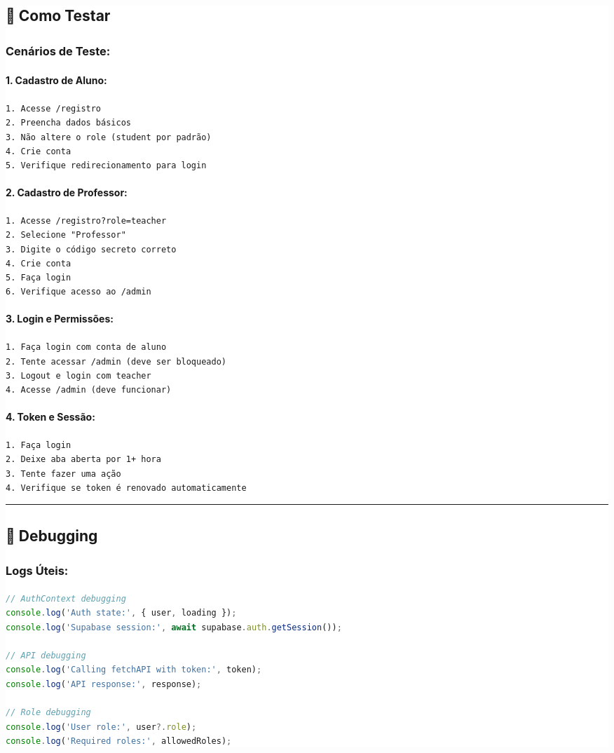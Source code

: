 
## 🧪 Como Testar

### Cenários de Teste:

#### 1. Cadastro de Aluno:
```
1. Acesse /registro
2. Preencha dados básicos
3. Não altere o role (student por padrão)
4. Crie conta
5. Verifique redirecionamento para login
```

#### 2. Cadastro de Professor:
```
1. Acesse /registro?role=teacher
2. Selecione "Professor"
3. Digite o código secreto correto
4. Crie conta
5. Faça login
6. Verifique acesso ao /admin
```

#### 3. Login e Permissões:
```
1. Faça login com conta de aluno
2. Tente acessar /admin (deve ser bloqueado)
3. Logout e login com teacher
4. Acesse /admin (deve funcionar)
```

#### 4. Token e Sessão:
```
1. Faça login
2. Deixe aba aberta por 1+ hora
3. Tente fazer uma ação
4. Verifique se token é renovado automaticamente
```

---

## 🐛 Debugging

### Logs Úteis:
```typescript
// AuthContext debugging
console.log('Auth state:', { user, loading });
console.log('Supabase session:', await supabase.auth.getSession());

// API debugging
console.log('Calling fetchAPI with token:', token);
console.log('API response:', response);

// Role debugging
console.log('User role:', user?.role);
console.log('Required roles:', allowedRoles);
```
